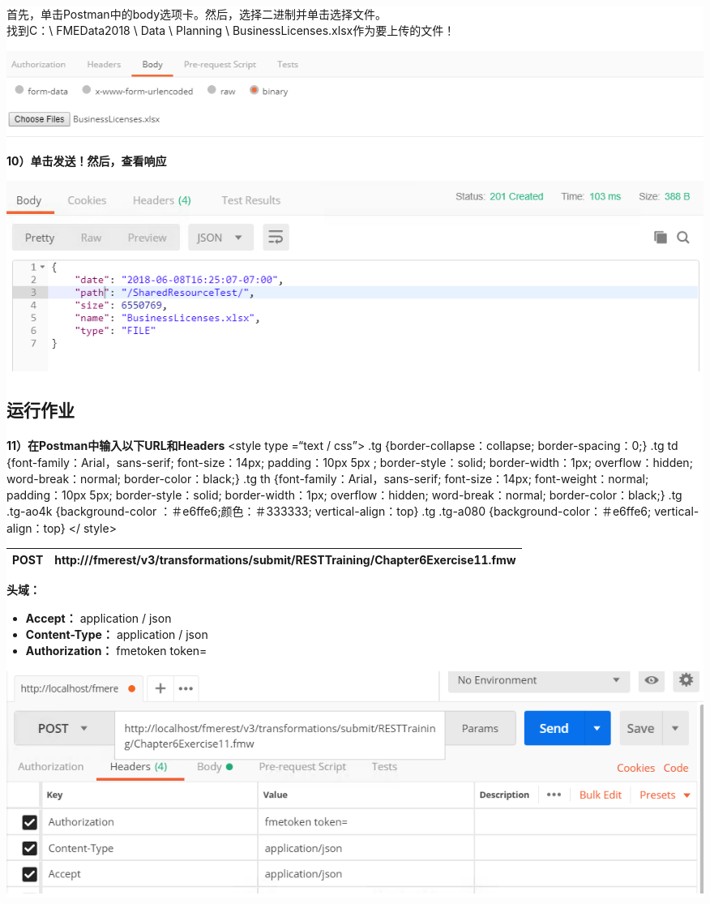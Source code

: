 首先，单击Postman中的body选项卡。然后，选择二进制并单击选择文件。  
 找到C：\ FMEData2018 \ Data \ Planning \ BusinessLicenses.xlsx作为要上传的文件！

[![](../.gitbook/assets/image6.3.3.fileupload.png)](https://github.com/xuhengxx/FMETraining-1/tree/b47e2c2ddcf98cce07f6af233242f0087d2d374d/FMESERVER_RESTAPI6ServerAdmin/Images/image6.3.3.FileUpload.png)

  
**10）单击发送！然后，查看响应**

[![](../.gitbook/assets/image6.3.4.uploadresponse.png)](https://github.com/xuhengxx/FMETraining-1/tree/b47e2c2ddcf98cce07f6af233242f0087d2d374d/FMESERVER_RESTAPI6ServerAdmin/Images/image6.3.4.UploadResponse.png)

## 运行作业

  
**11）在Postman中输入以下URL和Headers** &lt;style type =“text / css”&gt; .tg {border-collapse：collapse; border-spacing：0;} .tg td {font-family：Arial，sans-serif; font-size：14px; padding：10px 5px ; border-style：solid; border-width：1px; overflow：hidden; word-break：normal; border-color：black;} .tg th {font-family：Arial，sans-serif; font-size：14px; font-weight：normal; padding：10px 5px; border-style：solid; border-width：1px; overflow：hidden; word-break：normal; border-color：black;} .tg .tg-ao4k {background-color ：＃e6ffe6;颜色：＃333333; vertical-align：top} .tg .tg-a080 {background-color：＃e6ffe6; vertical-align：top} &lt;/ style&gt;

| POST | http:///fmerest/v3/transformations/submit/RESTTraining/Chapter6Exercise11.fmw |
| :--- | :--- |


**头域：**

* **Accept：** application / json
* **Content-Type：** application / json
* **Authorization：** fmetoken token=

[![](../.gitbook/assets/image6.3.5.submiturl.png)](https://github.com/xuhengxx/FMETraining-1/tree/b47e2c2ddcf98cce07f6af233242f0087d2d374d/FMESERVER_RESTAPI6ServerAdmin/Images/image6.3.5.SubmitURL.png)
